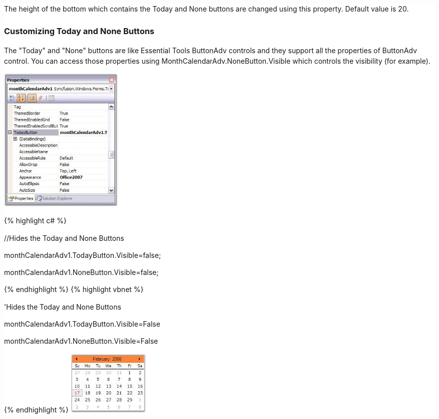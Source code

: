 The height of the bottom which contains the Today and None buttons are changed using this property. Default value is 20.</td></tr>
</table>

### Customizing Today and None Buttons

The "Today" and "None" buttons are like Essential Tools ButtonAdv controls and they support all the properties of ButtonAdv control. You can access those properties using MonthCalendarAdv.NoneButton.Visible which controls the visibility (for example).

![](CalendarDateTime_images/Overview_img157.jpeg) 





{% highlight c#  %}

//Hides the Today and None Buttons

monthCalendarAdv1.TodayButton.Visible=false;

monthCalendarAdv1.NoneButton.Visible=false;




{% endhighlight   %}
{% highlight vbnet  %}


'Hides the Today and None Buttons

monthCalendarAdv1.TodayButton.Visible=False

monthCalendarAdv1.NoneButton.Visible=False


{% endhighlight  %}
![](CalendarDateTime_images/Overview_img158.jpeg) 
